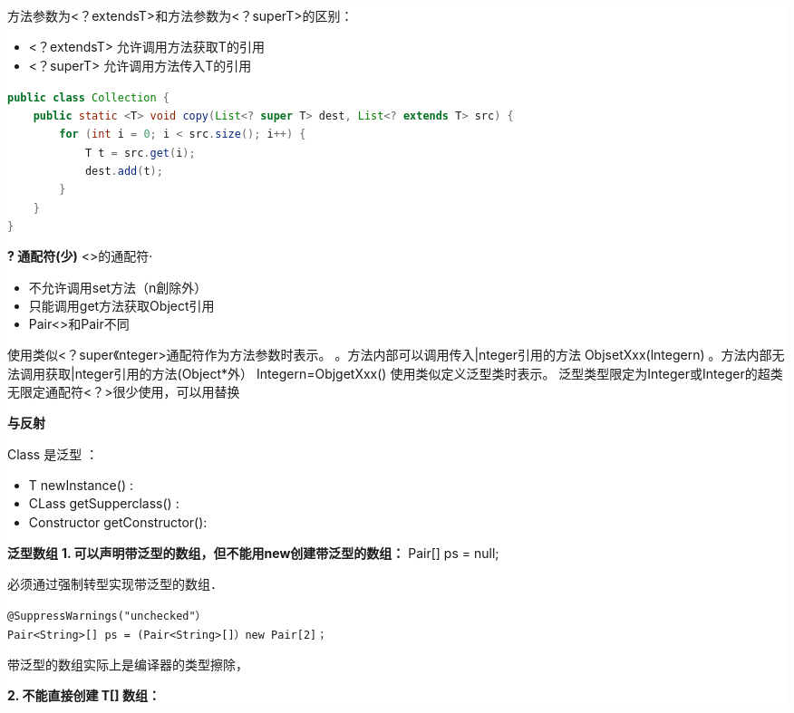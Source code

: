 方法参数为<？extendsT>和方法参数为<？superT>的区别：

- <？extendsT> 允许调用方法获取T的引用
- <？superT> 允许调用方法传入T的引用

```java
public class Collection {
    public static <T> void copy(List<? super T> dest, List<? extends T> src) {
        for (int i = 0; i < src.size(); i++) {
            T t = src.get(i);
            dest.add(t);
        }
    }
}
```



**? 通配符(少)** 
 <>的通配符·

- 不允许调用set方法（n創除外）
- 只能调用get方法获取Object引用
- Pair<>和Pair不同

使用类似<？super《nteger>通配符作为方法参数时表示。 
 。方法内部可以调用传入|nteger引用的方法 
 ObjsetXxx(lntegern) 
 。方法内部无法调用获取|nteger引用的方法(Object*外） 
 Integern=ObjgetXxx() 
 使用类似定义泛型类时表示。 
 泛型类型限定为Integer或Integer的超类 
 无限定通配符<？>很少使用，可以用替换



**与反射**

Class 是泛型 ：

- T newInstance() :
- CLass getSupperclass() :
- Constructor getConstructor():

**泛型数组** 
 **1. 可以声明带泛型的数组，但不能用new创建带泛型的数组：** 
 Pair[] ps = null;

必须通过强制转型实现带泛型的数组．

 

```
@SuppressWarnings("unchecked"）
Pair<String>[] ps = (Pair<String>[]）new Pair[2]；
```

带泛型的数组实际上是编译器的类型擦除， 

**2. 不能直接创建 T[] 数组：**
